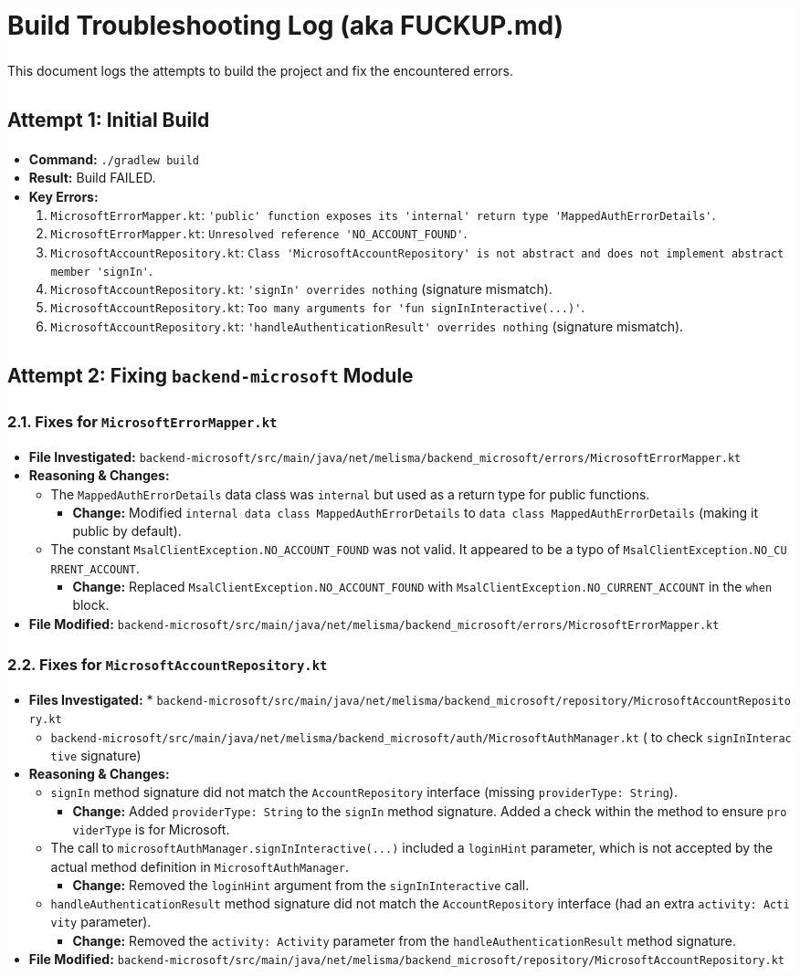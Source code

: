 # Build Troubleshooting Log (aka FUCKUP.md)

This document logs the attempts to build the project and fix the encountered errors.

## Attempt 1: Initial Build

* **Command:** `./gradlew build`
* **Result:** Build FAILED.
* **Key Errors:**
    1. `MicrosoftErrorMapper.kt`:
       `'public' function exposes its 'internal' return type 'MappedAuthErrorDetails'`.
    2. `MicrosoftErrorMapper.kt`: `Unresolved reference 'NO_ACCOUNT_FOUND'`.
    3. `MicrosoftAccountRepository.kt`:
       `Class 'MicrosoftAccountRepository' is not abstract and does not implement abstract member 'signIn'`.
    4. `MicrosoftAccountRepository.kt`: `'signIn' overrides nothing` (signature mismatch).
    5. `MicrosoftAccountRepository.kt`: `Too many arguments for 'fun signInInteractive(...)'`.
    6. `MicrosoftAccountRepository.kt`: `'handleAuthenticationResult' overrides nothing` (signature
       mismatch).

## Attempt 2: Fixing `backend-microsoft` Module

### 2.1. Fixes for `MicrosoftErrorMapper.kt`

* **File Investigated:**
  `backend-microsoft/src/main/java/net/melisma/backend_microsoft/errors/MicrosoftErrorMapper.kt`
* **Reasoning & Changes:**
    * The `MappedAuthErrorDetails` data class was `internal` but used as a return type for public
      functions.
        * **Change:** Modified `internal data class MappedAuthErrorDetails` to
          `data class MappedAuthErrorDetails` (making it public by default).
    * The constant `MsalClientException.NO_ACCOUNT_FOUND` was not valid. It appeared to be a typo of
      `MsalClientException.NO_CURRENT_ACCOUNT`.
        * **Change:** Replaced `MsalClientException.NO_ACCOUNT_FOUND` with
          `MsalClientException.NO_CURRENT_ACCOUNT` in the `when` block.
* **File Modified:**
  `backend-microsoft/src/main/java/net/melisma/backend_microsoft/errors/MicrosoftErrorMapper.kt`

### 2.2. Fixes for `MicrosoftAccountRepository.kt`

* **Files Investigated:**
    *
    `backend-microsoft/src/main/java/net/melisma/backend_microsoft/repository/MicrosoftAccountRepository.kt`
    * `backend-microsoft/src/main/java/net/melisma/backend_microsoft/auth/MicrosoftAuthManager.kt` (
      to check `signInInteractive` signature)
* **Reasoning & Changes:**
    * `signIn` method signature did not match the `AccountRepository` interface (missing
      `providerType: String`).
        * **Change:** Added `providerType: String` to the `signIn` method signature. Added a check
          within the method to ensure `providerType` is for Microsoft.
    * The call to `microsoftAuthManager.signInInteractive(...)` included a `loginHint` parameter,
      which is not accepted by the actual method definition in `MicrosoftAuthManager`.
        * **Change:** Removed the `loginHint` argument from the `signInInteractive` call.
    * `handleAuthenticationResult` method signature did not match the `AccountRepository`
      interface (had an extra `activity: Activity` parameter).
        * **Change:** Removed the `activity: Activity` parameter from the
          `handleAuthenticationResult` method signature.
* **File Modified:**
  `backend-microsoft/src/main/java/net/melisma/backend_microsoft/repository/MicrosoftAccountRepository.kt`
